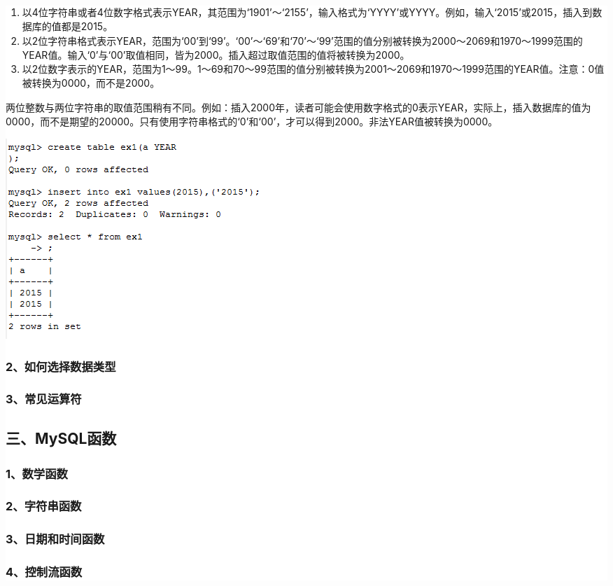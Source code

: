 1. 以4位字符串或者4位数字格式表示YEAR，其范围为‘1901’～‘2155’，输入格式为‘YYYY’或YYYY。例如，输入‘2015’或2015，插入到数据库的值都是2015。
2. 以2位字符串格式表示YEAR，范围为‘00’到‘99’。‘00’～‘69’和‘70’～‘99’范围的值分别被转换为2000～2069和1970～1999范围的YEAR值。输入‘0’与‘00’取值相同，皆为2000。插入超过取值范围的值将被转换为2000。
3. 以2位数字表示的YEAR，范围为1～99。1～69和70～99范围的值分别被转换为2001～2069和1970～1999范围的YEAR值。注意：0值被转换为0000，而不是2000。

两位整数与两位字符串的取值范围稍有不同。例如：插入2000年，读者可能会使用数字格式的0表示YEAR，实际上，插入数据库的值为0000，而不是期望的20000。只有使用字符串格式的‘0’和‘00’，才可以得到2000。非法YEAR值被转换为0000。

![](../../.gitbook/assets/image%20%28167%29.png)









### 2、如何选择数据类型



### 3、常见运算符



## 三、MySQL函数

### 1、数学函数



### 2、字符串函数



### 3、日期和时间函数



### 4、控制流函数


